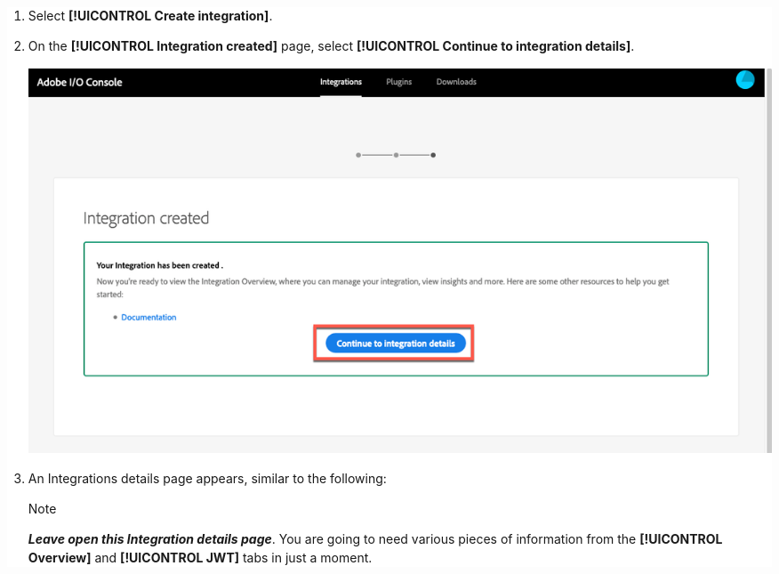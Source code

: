 1. Select **[!UICONTROL Create integration]**.
1. On the **[!UICONTROL Integration created]** page, select **[!UICONTROL Continue to integration details]**.

   ![2019-07-25_14-16-33](assets/2019-07-25_14-16-33.png)

1. An Integrations details page appears, similar to the following:

   >[!NOTE]
   >
   >***Leave open this Integration details page***. You are going to need various pieces of information from the **[!UICONTROL Overview]** and **[!UICONTROL JWT]** tabs in just a moment.

